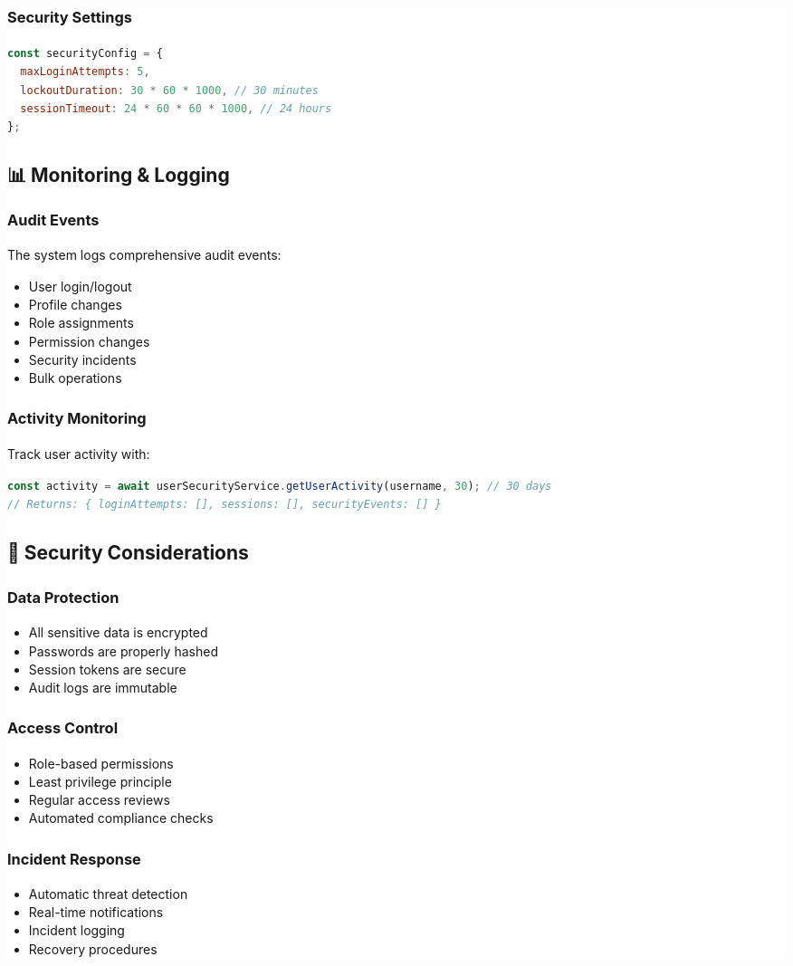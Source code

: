 ### Security Settings

```javascript
const securityConfig = {
  maxLoginAttempts: 5,
  lockoutDuration: 30 * 60 * 1000, // 30 minutes
  sessionTimeout: 24 * 60 * 60 * 1000, // 24 hours
};
```

## 📊 Monitoring & Logging

### Audit Events

The system logs comprehensive audit events:

- User login/logout
- Profile changes
- Role assignments
- Permission changes
- Security incidents
- Bulk operations

### Activity Monitoring

Track user activity with:

```javascript
const activity = await userSecurityService.getUserActivity(username, 30); // 30 days
// Returns: { loginAttempts: [], sessions: [], securityEvents: [] }
```

## 🚨 Security Considerations

### Data Protection

- All sensitive data is encrypted
- Passwords are properly hashed
- Session tokens are secure
- Audit logs are immutable

### Access Control

- Role-based permissions
- Least privilege principle
- Regular access reviews
- Automated compliance checks

### Incident Response

- Automatic threat detection
- Real-time notifications
- Incident logging
- Recovery procedures
